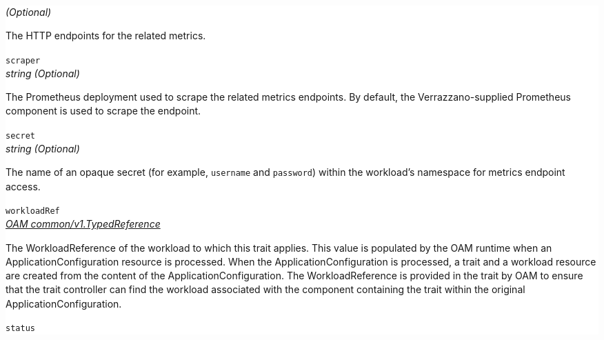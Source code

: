 </a>
</em>
</td>
<td>
<em>(Optional)</em>
<p>The HTTP endpoints for the related metrics.</p>
</td>
</tr>
<tr>
<td>
<code>scraper</code></br>
<em>
string
</em>
</td>
<td>
<em>(Optional)</em>
<p>The Prometheus deployment used to scrape the related metrics endpoints. By default, the Verrazzano-supplied
Prometheus component is used to scrape the endpoint.</p>
</td>
</tr>
<tr>
<td>
<code>secret</code></br>
<em>
string
</em>
</td>
<td>
<em>(Optional)</em>
<p>The name of an opaque secret (for example, <code>username</code> and <code>password</code>) within the workload’s namespace for metrics
endpoint access.</p>
</td>
</tr>
<tr>
<td>
<code>workloadRef</code></br>
<em>
<a href="https://pkg.go.dev/github.com/crossplane/crossplane-runtime/apis/common/v1#TypedReference">
OAM common/v1.TypedReference
</a>
</em>
</td>
<td>
<p>The WorkloadReference of the workload to which this trait applies.
This value is populated by the OAM runtime when an ApplicationConfiguration
resource is processed.  When the ApplicationConfiguration is processed, a trait and
a workload resource are created from the content of the ApplicationConfiguration.
The WorkloadReference is provided in the trait by OAM to ensure that the trait controller
can find the workload associated with the component containing the trait within the
original ApplicationConfiguration.</p>
</td>
</tr>
</table>
</td>
</tr>
<tr>
<td>
<code>status</code></br>
<em>
<a href="#oam.verrazzano.io/v1alpha1.MetricsTraitStatus">